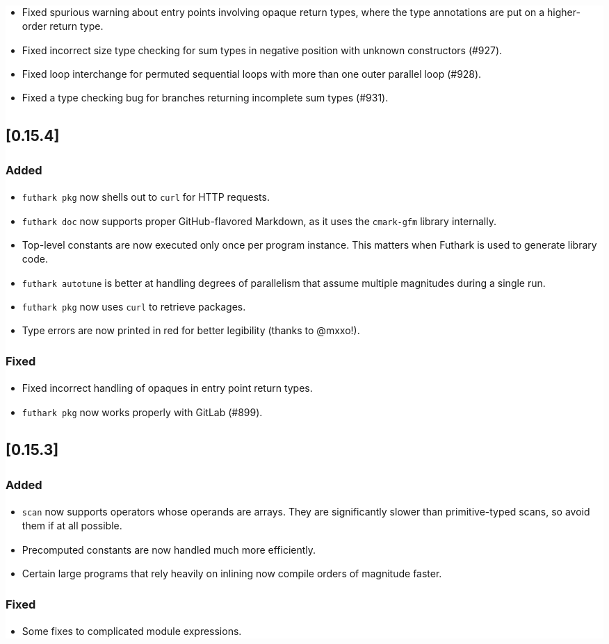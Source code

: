   * Fixed spurious warning about entry points involving opaque return
    types, where the type annotations are put on a higher-order return
    type.

  * Fixed incorrect size type checking for sum types in negative
    position with unknown constructors (#927).

  * Fixed loop interchange for permuted sequential loops with more
    than one outer parallel loop (#928).

  * Fixed a type checking bug for branches returning incomplete sum
    types (#931).

## [0.15.4]

### Added

  * `futhark pkg` now shells out to `curl` for HTTP requests.

  * `futhark doc` now supports proper GitHub-flavored Markdown, as it
    uses the `cmark-gfm` library internally.

  * Top-level constants are now executed only once per program
    instance.  This matters when Futhark is used to generate library
    code.

  * `futhark autotune` is better at handling degrees of parallelism
    that assume multiple magnitudes during a single run.

  * `futhark pkg` now uses `curl` to retrieve packages.

  * Type errors are now printed in red for better legibility (thanks
    to @mxxo!).

### Fixed

  * Fixed incorrect handling of opaques in entry point return types.

  * `futhark pkg` now works properly with GitLab (#899).

## [0.15.3]

### Added

  * `scan` now supports operators whose operands are arrays.  They are
    significantly slower than primitive-typed scans, so avoid them if
    at all possible.

  * Precomputed constants are now handled much more efficiently.

  * Certain large programs that rely heavily on inlining now compile
    orders of magnitude faster.

### Fixed

  * Some fixes to complicated module expressions.

